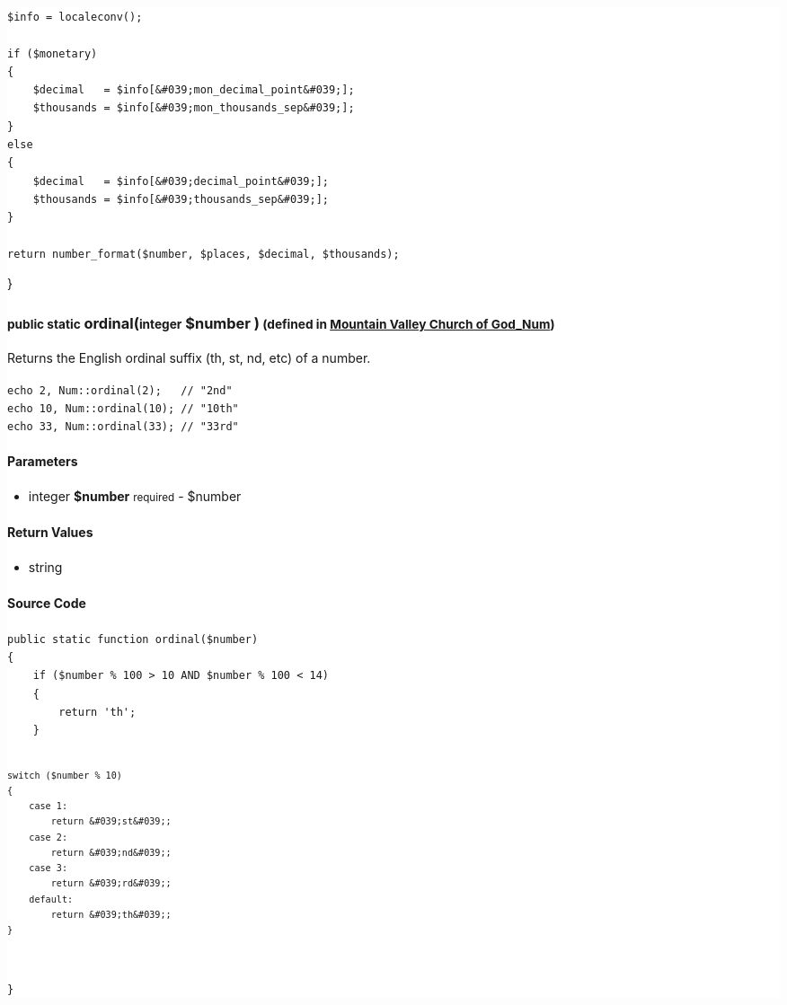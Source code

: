 	$info = localeconv();

	if ($monetary)
	{
		$decimal   = $info[&#039;mon_decimal_point&#039;];
		$thousands = $info[&#039;mon_thousands_sep&#039;];
	}
	else
	{
		$decimal   = $info[&#039;decimal_point&#039;];
		$thousands = $info[&#039;thousands_sep&#039;];
	}

	return number_format($number, $places, $decimal, $thousands);
}</code>
</pre>
</div>
</div>

<div class='method'>
<h3 id="ordinal"><small>public static</small>  ordinal(<small>integer</small> <span class="param" title="$number">$number</span> )<small> (defined in <a href='/documentation/api/Mountain Valley Church of God_Num'>Mountain Valley Church of God_Num</a>)</small></h3>
<div class='description'><p>Returns the English ordinal suffix (th, st, nd, etc) of a number.</p>

<pre><code>echo 2, Num::ordinal(2);   // "2nd"
echo 10, Num::ordinal(10); // "10th"
echo 33, Num::ordinal(33); // "33rd"
</code></pre>
</div>
<h4>Parameters</h4>
<ul>
<li>
 <span class="blue">integer </span><strong> $number</strong> <small>required</small> - $number</li>
</ul>
<h4>Return Values</h4>
<ul class='return'>
<li>
<span class='blue'>string</span>  
</li></ul>
<div class="method-source">
<h4>Source Code</h4>
<pre>
<code class="language-php">public static function ordinal($number)
{
	if ($number % 100 &gt; 10 AND $number % 100 &lt; 14)
	{
		return &#039;th&#039;;
	}

	switch ($number % 10)
	{
		case 1:
			return &#039;st&#039;;
		case 2:
			return &#039;nd&#039;;
		case 3:
			return &#039;rd&#039;;
		default:
			return &#039;th&#039;;
	}
}</code>
</pre>
</div>
</div>
